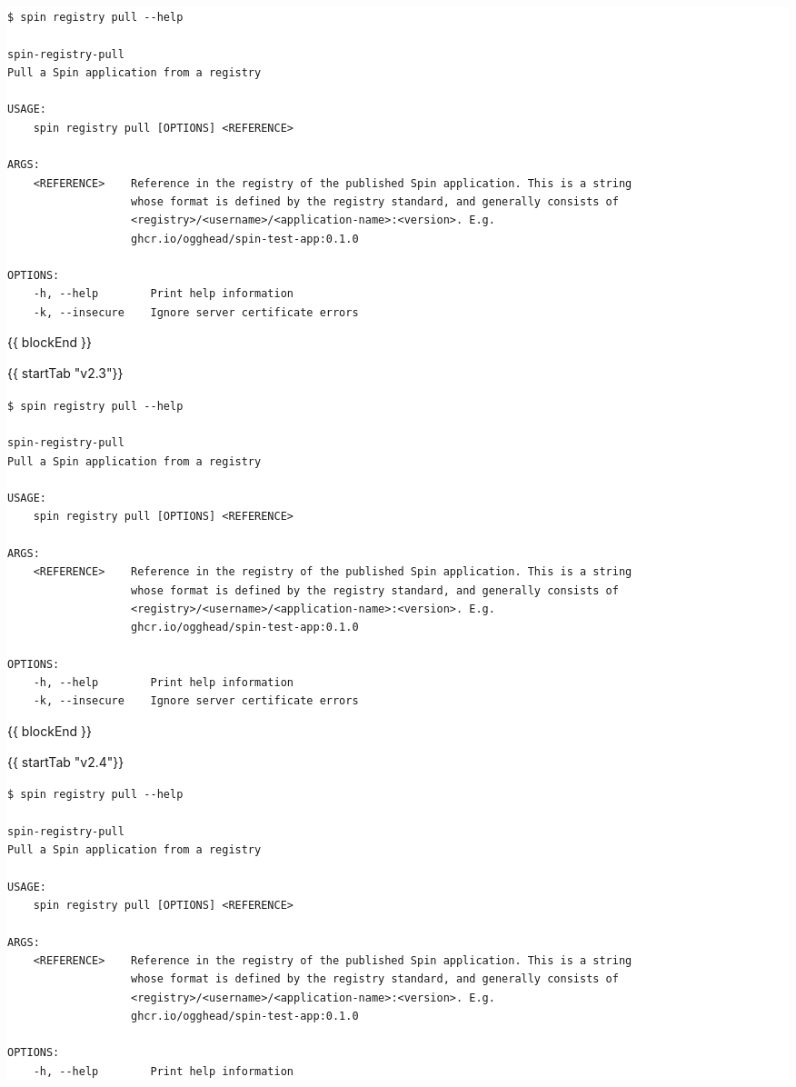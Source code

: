 ```console
$ spin registry pull --help

spin-registry-pull 
Pull a Spin application from a registry

USAGE:
    spin registry pull [OPTIONS] <REFERENCE>

ARGS:
    <REFERENCE>    Reference in the registry of the published Spin application. This is a string
                   whose format is defined by the registry standard, and generally consists of
                   <registry>/<username>/<application-name>:<version>. E.g.
                   ghcr.io/ogghead/spin-test-app:0.1.0

OPTIONS:
    -h, --help        Print help information
    -k, --insecure    Ignore server certificate errors
```

{{ blockEnd }}

{{ startTab "v2.3"}}



```console
$ spin registry pull --help

spin-registry-pull 
Pull a Spin application from a registry

USAGE:
    spin registry pull [OPTIONS] <REFERENCE>

ARGS:
    <REFERENCE>    Reference in the registry of the published Spin application. This is a string
                   whose format is defined by the registry standard, and generally consists of
                   <registry>/<username>/<application-name>:<version>. E.g.
                   ghcr.io/ogghead/spin-test-app:0.1.0

OPTIONS:
    -h, --help        Print help information
    -k, --insecure    Ignore server certificate errors
```

{{ blockEnd }}

{{ startTab "v2.4"}}



```console
$ spin registry pull --help

spin-registry-pull 
Pull a Spin application from a registry

USAGE:
    spin registry pull [OPTIONS] <REFERENCE>

ARGS:
    <REFERENCE>    Reference in the registry of the published Spin application. This is a string
                   whose format is defined by the registry standard, and generally consists of
                   <registry>/<username>/<application-name>:<version>. E.g.
                   ghcr.io/ogghead/spin-test-app:0.1.0

OPTIONS:
    -h, --help        Print help information
```